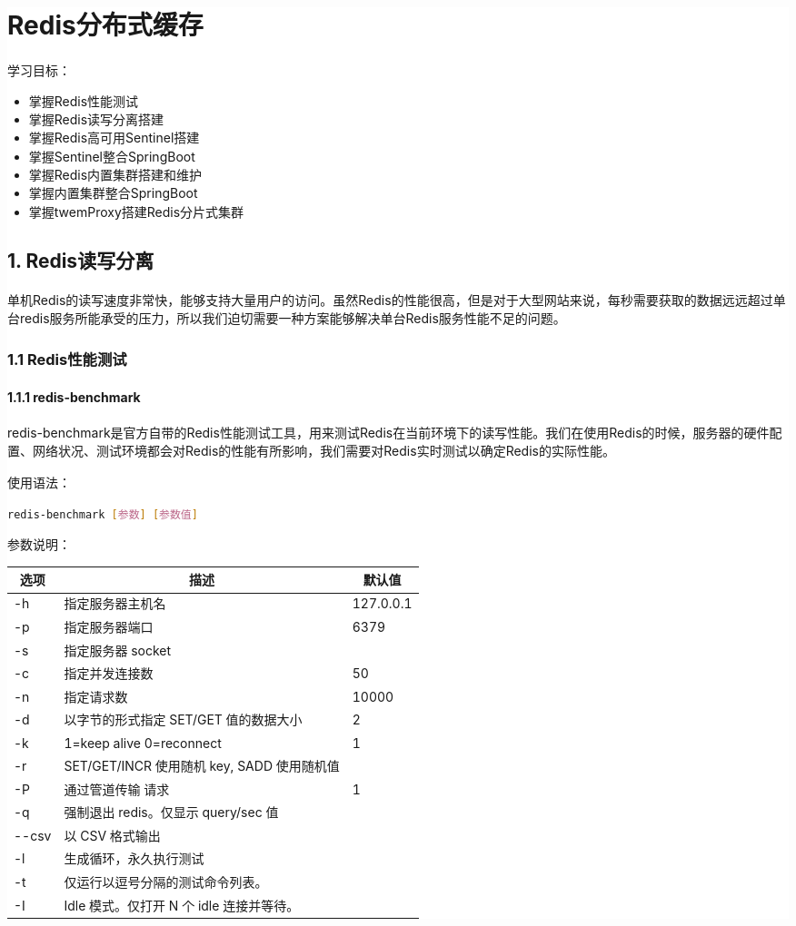 # Redis分布式缓存

学习目标：

* 掌握Redis性能测试
* 掌握Redis读写分离搭建
* 掌握Redis高可用Sentinel搭建
* 掌握Sentinel整合SpringBoot
* 掌握Redis内置集群搭建和维护
* 掌握内置集群整合SpringBoot
* 掌握twemProxy搭建Redis分片式集群





## 1. Redis读写分离

​	单机Redis的读写速度非常快，能够支持大量用户的访问。虽然Redis的性能很高，但是对于大型网站来说，每秒需要获取的数据远远超过单台redis服务所能承受的压力，所以我们迫切需要一种方案能够解决单台Redis服务性能不足的问题。



### 1.1 Redis性能测试

#### 1.1.1 redis-benchmark

​	redis-benchmark是官方自带的Redis性能测试工具，用来测试Redis在当前环境下的读写性能。我们在使用Redis的时候，服务器的硬件配置、网络状况、测试环境都会对Redis的性能有所影响，我们需要对Redis实时测试以确定Redis的实际性能。



使用语法：

```bash
redis-benchmark [参数] [参数值]
```

参数说明：

| 选项  | 描述                                       | 默认值    |
| ----- | ------------------------------------------ | --------- |
| -h    | 指定服务器主机名                           | 127.0.0.1 |
| -p    | 指定服务器端口                             | 6379      |
| -s    | 指定服务器 socket                          |           |
| -c    | 指定并发连接数                             | 50        |
| -n    | 指定请求数                                 | 10000     |
| -d    | 以字节的形式指定 SET/GET 值的数据大小      | 2         |
| -k    | 1=keep alive 0=reconnect                   | 1         |
| -r    | SET/GET/INCR 使用随机 key, SADD 使用随机值 |           |
| -P    | 通过管道传输 <numreq> 请求                 | 1         |
| -q    | 强制退出 redis。仅显示 query/sec 值        |           |
| --csv | 以 CSV 格式输出                            |           |
| -l    | 生成循环，永久执行测试                     |           |
| -t    | 仅运行以逗号分隔的测试命令列表。           |           |
| -I    | Idle 模式。仅打开 N 个 idle 连接并等待。   |           |
